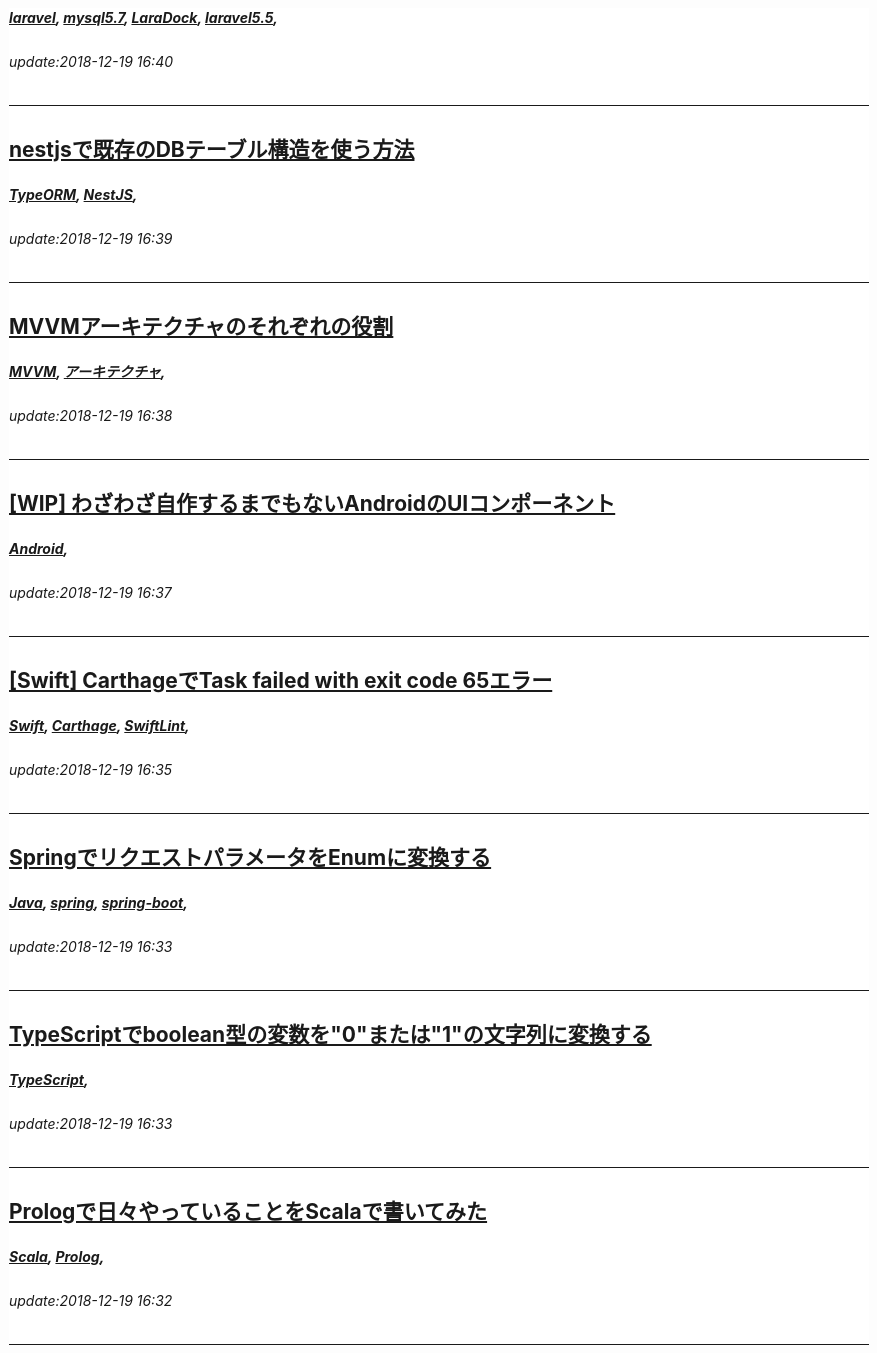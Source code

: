 ##### [laravel](https://qiita.com/tags/laravel), [mysql5.7](https://qiita.com/tags/mysql5.7), [LaraDock](https://qiita.com/tags/LaraDock), [laravel5.5](https://qiita.com/tags/laravel5.5), 
###### update:2018-12-19 16:40
---
## [nestjsで既存のDBテーブル構造を使う方法](https://qiita.com/rdlabo/items/281068ed4f422f688335)
##### [TypeORM](https://qiita.com/tags/TypeORM), [NestJS](https://qiita.com/tags/NestJS), 
###### update:2018-12-19 16:39
---
## [MVVMアーキテクチャのそれぞれの役割](https://qiita.com/thetax/items/127e9b1f055278443431)
##### [MVVM](https://qiita.com/tags/MVVM), [アーキテクチャ](https://qiita.com/tags/アーキテクチャ), 
###### update:2018-12-19 16:38
---
## [[WIP] わざわざ自作するまでもないAndroidのUIコンポーネント](https://qiita.com/cofork/items/6d9195617ed677fb0932)
##### [Android](https://qiita.com/tags/Android), 
###### update:2018-12-19 16:37
---
## [[Swift] CarthageでTask failed with exit code 65エラー](https://qiita.com/a_jike/items/339098f7807e52d1e594)
##### [Swift](https://qiita.com/tags/Swift), [Carthage](https://qiita.com/tags/Carthage), [SwiftLint](https://qiita.com/tags/SwiftLint), 
###### update:2018-12-19 16:35
---
## [SpringでリクエストパラメータをEnumに変換する](https://qiita.com/purini-to/items/42546cedcb3e08628f18)
##### [Java](https://qiita.com/tags/Java), [spring](https://qiita.com/tags/spring), [spring-boot](https://qiita.com/tags/spring-boot), 
###### update:2018-12-19 16:33
---
## [TypeScriptでboolean型の変数を"0"または"1"の文字列に変換する](https://qiita.com/owlbeck/items/ccceea33f2b19ef5a3de)
##### [TypeScript](https://qiita.com/tags/TypeScript), 
###### update:2018-12-19 16:33
---
## [Prologで日々やっていることをScalaで書いてみた](https://qiita.com/h_sakurai/items/909ce1c9a10afb33d21a)
##### [Scala](https://qiita.com/tags/Scala), [Prolog](https://qiita.com/tags/Prolog), 
###### update:2018-12-19 16:32
---